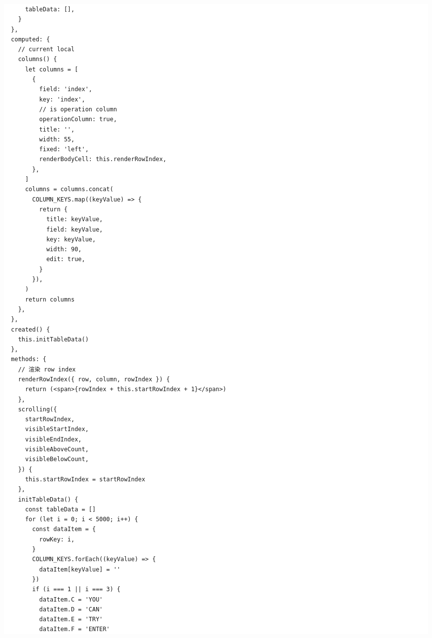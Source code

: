 ```vue
      tableData: [],
    }
  },
  computed: {
    // current local
    columns() {
      let columns = [
        {
          field: 'index',
          key: 'index',
          // is operation column
          operationColumn: true,
          title: '',
          width: 55,
          fixed: 'left',
          renderBodyCell: this.renderRowIndex,
        },
      ]
      columns = columns.concat(
        COLUMN_KEYS.map((keyValue) => {
          return {
            title: keyValue,
            field: keyValue,
            key: keyValue,
            width: 90,
            edit: true,
          }
        }),
      )
      return columns
    },
  },
  created() {
    this.initTableData()
  },
  methods: {
    // 渲染 row index
    renderRowIndex({ row, column, rowIndex }) {
      return (<span>{rowIndex + this.startRowIndex + 1}</span>)
    },
    scrolling({
      startRowIndex,
      visibleStartIndex,
      visibleEndIndex,
      visibleAboveCount,
      visibleBelowCount,
    }) {
      this.startRowIndex = startRowIndex
    },
    initTableData() {
      const tableData = []
      for (let i = 0; i < 5000; i++) {
        const dataItem = {
          rowKey: i,
        }
        COLUMN_KEYS.forEach((keyValue) => {
          dataItem[keyValue] = ''
        })
        if (i === 1 || i === 3) {
          dataItem.C = 'YOU'
          dataItem.D = 'CAN'
          dataItem.E = 'TRY'
          dataItem.F = 'ENTER'
```